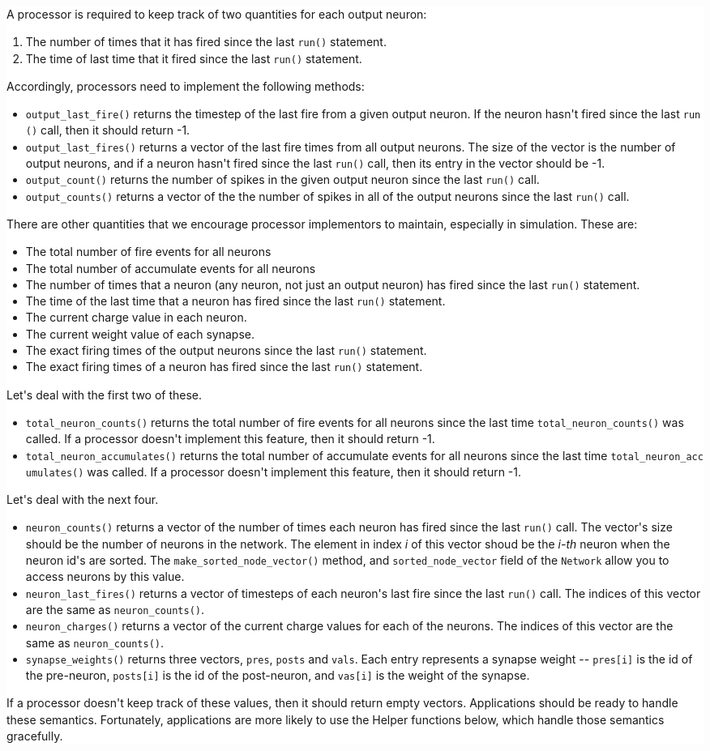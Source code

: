 A processor is required to keep track of two quantities for each output neuron:

1. The number of times that it has fired since the last `run()` statement.
2. The time of last time that it fired since the last `run()` statement.

Accordingly, processors need to implement the following methods:

- `output_last_fire()` returns the timestep of the last fire from a given output neuron.
  If the neuron hasn't fired since the last `run()` call, then it should return -1.
- `output_last_fires()` returns a vector of the last fire times from all output neurons.
  The size of the vector is the number of output neurons, and if a neuron hasn't fired
  since the last `run()` call, then its entry in the vector should be -1.
- `output_count()` returns the number of spikes in the given output neuron since the last
  `run()` call.
- `output_counts()` returns a vector of the the number of spikes in all of the output
  neurons since the last `run()` call.

There are other quantities that we encourage processor implementors to maintain, especially
in simulation.  These are:

- The total number of fire events for all neurons
- The total number of accumulate events for all neurons
- The number of times that a neuron (any neuron, not just an output neuron) has fired
  since the last `run()` statement.
- The time of the last time that a neuron has fired since the last `run()` statement.
- The current charge value in each neuron.
- The current weight value of each synapse.
- The exact firing times of the output neurons since the last `run()` statement.
- The exact firing times of a neuron has fired since the last `run()` statement.

Let's deal with the first two of these.

- `total_neuron_counts()` returns the total number of fire events for all neurons since
  the last time `total_neuron_counts()` was called.  If a processor doesn't implement this
  feature, then it should return -1.
- `total_neuron_accumulates()` returns the total number of accumulate events for all neurons since
  the last time `total_neuron_accumulates()` was called.  If a processor doesn't implement this
  feature, then it should return -1.

Let's deal with the next four.

- `neuron_counts()` returns a vector of the number of times each neuron has fired since
  the last `run()` call.  The vector's size should be the number of neurons in the
  network.  The element in index *i* of this vector shoud be the *i-th* neuron when the
  neuron id's are sorted.  The `make_sorted_node_vector()` method, and
  `sorted_node_vector` field of the `Network` allow you to access neurons by this value.
- `neuron_last_fires()` returns a vector of timesteps of each neuron's last fire since
  the last `run()` call.  The indices of this vector are the same as `neuron_counts()`.
- `neuron_charges()` returns a vector of the current charge values for each of the neurons.
  The indices of this vector are the same as `neuron_counts()`.
- `synapse_weights()` returns three vectors, `pres`, `posts` and `vals`.  Each entry represents
  a synapse weight -- `pres[i]` is the id of the pre-neuron, `posts[i]` is the id of the 
  post-neuron, and `vas[i]` is the weight of the synapse.

If a processor doesn't keep track of these values, then it should return empty vectors.
Applications should be ready to handle these semantics.  Fortunately, applications
are more likely to use the Helper functions below, which handle those semantics
gracefully.
